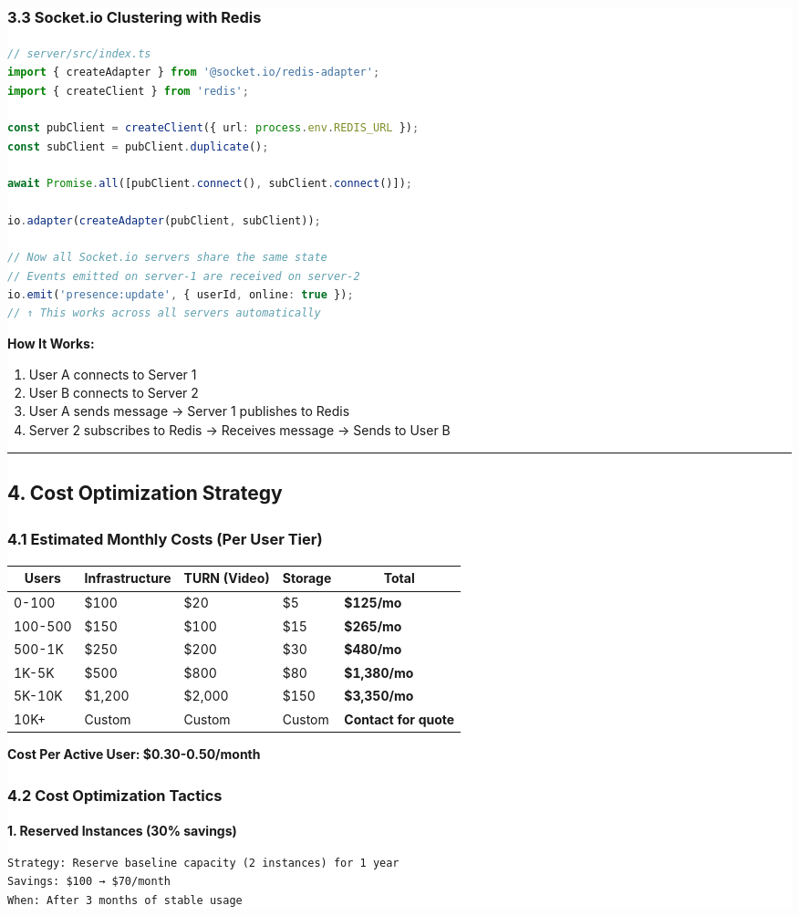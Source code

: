 ### 3.3 Socket.io Clustering with Redis

```typescript
// server/src/index.ts
import { createAdapter } from '@socket.io/redis-adapter';
import { createClient } from 'redis';

const pubClient = createClient({ url: process.env.REDIS_URL });
const subClient = pubClient.duplicate();

await Promise.all([pubClient.connect(), subClient.connect()]);

io.adapter(createAdapter(pubClient, subClient));

// Now all Socket.io servers share the same state
// Events emitted on server-1 are received on server-2
io.emit('presence:update', { userId, online: true });
// ↑ This works across all servers automatically
```

**How It Works:**
1. User A connects to Server 1
2. User B connects to Server 2
3. User A sends message → Server 1 publishes to Redis
4. Server 2 subscribes to Redis → Receives message → Sends to User B

---

## 4. Cost Optimization Strategy

### 4.1 Estimated Monthly Costs (Per User Tier)

| Users | Infrastructure | TURN (Video) | Storage | Total |
|-------|---------------|--------------|---------|-------|
| 0-100 | $100 | $20 | $5 | **$125/mo** |
| 100-500 | $150 | $100 | $15 | **$265/mo** |
| 500-1K | $250 | $200 | $30 | **$480/mo** |
| 1K-5K | $500 | $800 | $80 | **$1,380/mo** |
| 5K-10K | $1,200 | $2,000 | $150 | **$3,350/mo** |
| 10K+ | Custom | Custom | Custom | **Contact for quote** |

**Cost Per Active User: $0.30-0.50/month**

### 4.2 Cost Optimization Tactics

**1. Reserved Instances (30% savings)**
```
Strategy: Reserve baseline capacity (2 instances) for 1 year
Savings: $100 → $70/month
When: After 3 months of stable usage
```
